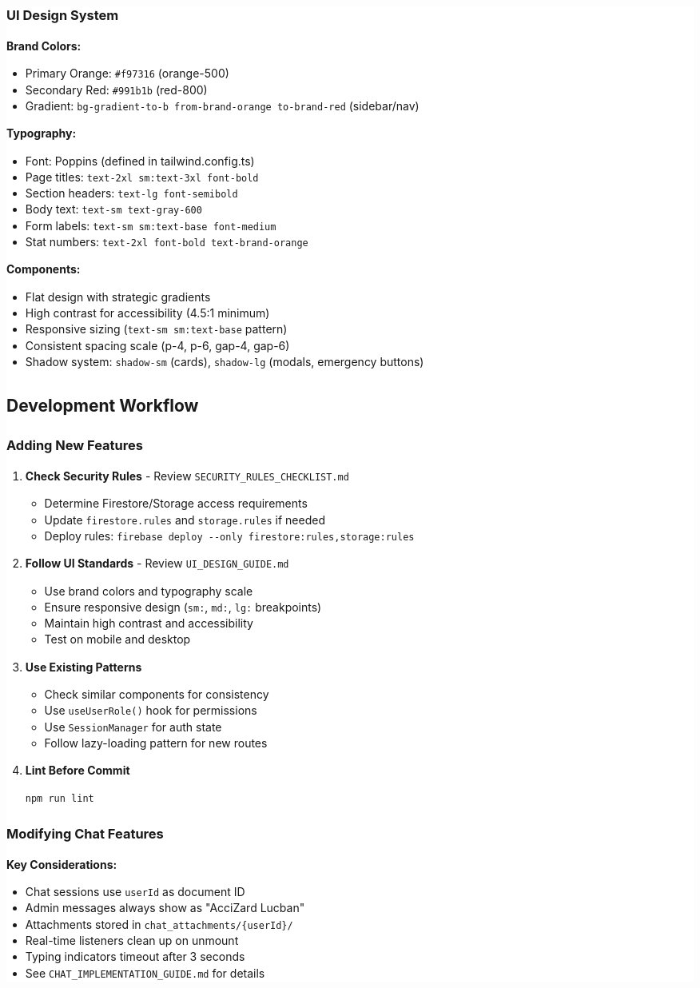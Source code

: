 ### UI Design System

**Brand Colors:**
- Primary Orange: `#f97316` (orange-500)
- Secondary Red: `#991b1b` (red-800)
- Gradient: `bg-gradient-to-b from-brand-orange to-brand-red` (sidebar/nav)

**Typography:**
- Font: Poppins (defined in tailwind.config.ts)
- Page titles: `text-2xl sm:text-3xl font-bold`
- Section headers: `text-lg font-semibold`
- Body text: `text-sm text-gray-600`
- Form labels: `text-sm sm:text-base font-medium`
- Stat numbers: `text-2xl font-bold text-brand-orange`

**Components:**
- Flat design with strategic gradients
- High contrast for accessibility (4.5:1 minimum)
- Responsive sizing (`text-sm sm:text-base` pattern)
- Consistent spacing scale (p-4, p-6, gap-4, gap-6)
- Shadow system: `shadow-sm` (cards), `shadow-lg` (modals, emergency buttons)

## Development Workflow

### Adding New Features

1. **Check Security Rules** - Review `SECURITY_RULES_CHECKLIST.md`
   - Determine Firestore/Storage access requirements
   - Update `firestore.rules` and `storage.rules` if needed
   - Deploy rules: `firebase deploy --only firestore:rules,storage:rules`

2. **Follow UI Standards** - Review `UI_DESIGN_GUIDE.md`
   - Use brand colors and typography scale
   - Ensure responsive design (`sm:`, `md:`, `lg:` breakpoints)
   - Maintain high contrast and accessibility
   - Test on mobile and desktop

3. **Use Existing Patterns**
   - Check similar components for consistency
   - Use `useUserRole()` hook for permissions
   - Use `SessionManager` for auth state
   - Follow lazy-loading pattern for new routes

4. **Lint Before Commit**
   ```bash
   npm run lint
   ```

### Modifying Chat Features

**Key Considerations:**
- Chat sessions use `userId` as document ID
- Admin messages always show as "AcciZard Lucban"
- Attachments stored in `chat_attachments/{userId}/`
- Real-time listeners clean up on unmount
- Typing indicators timeout after 3 seconds
- See `CHAT_IMPLEMENTATION_GUIDE.md` for details
